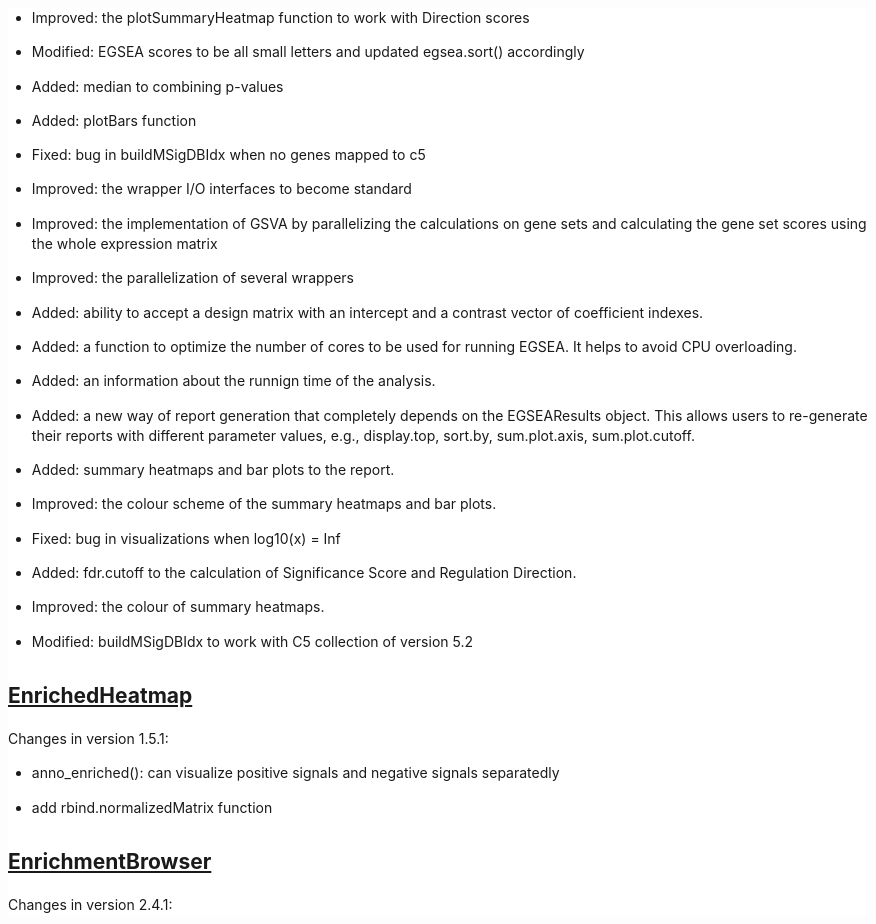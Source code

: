 - Improved: the plotSummaryHeatmap function to work with Direction
  scores

- Modified: EGSEA scores to be all small letters and updated
  egsea.sort() accordingly

- Added: median to combining p-values

- Added: plotBars function

- Fixed: bug in buildMSigDBIdx when no genes mapped to c5

- Improved: the wrapper I/O interfaces to become standard

- Improved: the implementation of GSVA by parallelizing the
  calculations on gene sets and calculating the gene set scores using
  the whole expression matrix

- Improved: the parallelization of several wrappers

- Added: ability to accept a design matrix with an intercept and a
  contrast vector of coefficient indexes.

- Added: a function to optimize the number of cores to be used for
  running EGSEA. It helps to avoid CPU overloading.

- Added: an information about the runnign time of the analysis.

- Added: a new way of report generation that completely depends on the
  EGSEAResults object. This allows users to re-generate their reports
  with different parameter values, e.g., display.top, sort.by,
  sum.plot.axis, sum.plot.cutoff.

- Added: summary heatmaps and bar plots to the report.

- Improved: the colour scheme of the summary heatmaps and bar plots.

- Fixed: bug in visualizations when log10(x) = Inf

- Added: fdr.cutoff to the calculation of Significance Score and
  Regulation Direction.

- Improved: the colour of summary heatmaps.

- Modified: buildMSigDBIdx to work with C5 collection of version 5.2

[EnrichedHeatmap](https://bioconductor.org/packages/EnrichedHeatmap)
---------------

Changes in version 1.5.1:

- anno_enriched(): can visualize positive signals and negative signals
  separatedly

- add rbind.normalizedMatrix function

[EnrichmentBrowser](https://bioconductor.org/packages/EnrichmentBrowser)
-----------------

Changes in version 2.4.1:
